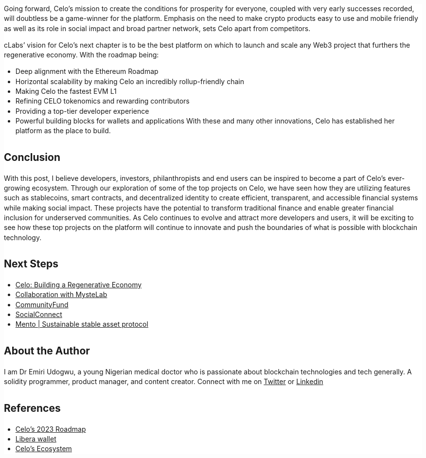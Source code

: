 Going forward, Celo’s mission to create the conditions for prosperity for everyone, coupled with very early successes recorded, will doubtless be a game-winner for the platform. Emphasis on the need to make crypto products easy to use and mobile friendly as well as its role in social impact and broad partner network, sets Celo apart from competitors.

cLabs’ vision for Celo’s next chapter is to be the best platform on which to launch and scale any Web3 project that furthers the regenerative economy. With the roadmap being:

- Deep alignment with the Ethereum Roadmap
- Horizontal scalability by making Celo an incredibly rollup-friendly chain
- Making Celo the fastest EVM L1
- Refining CELO tokenomics and rewarding contributors
- Providing a top-tier developer experience
- Powerful building blocks for wallets and applications
  With these and many other innovations, Celo has established her platform as the place to build.

## Conclusion​

With this post, I believe developers, investors, philanthropists and end users can be inspired to become a part of Celo’s ever-growing ecosystem.
Through our exploration of some of the top projects on Celo, we have seen how they are utilizing features such as stablecoins, smart contracts, and decentralized identity to create efficient, transparent, and accessible financial systems while making social impact. These projects have the potential to transform traditional finance and enable greater financial inclusion for underserved communities.
As Celo continues to evolve and attract more developers and users, it will be exciting to see how these top projects on the platform will continue to innovate and push the boundaries of what is possible with blockchain technology.

## Next Steps​

- [Celo: Building a Regenerative Economy](https://www.notboring.co/p/celo-building-a-regenerative-economy)
- [Collaboration with MysteLab](https://blog.celo.org/progress-update-celo-foundation-clabs-and-mysten-labs-deepen-collaboration-on-blockchain-fec178ae5f2c)
- [CommunityFund](https://docs.celo.org/protocol/pos/epoch-rewards-community-fund)
- [SocialConnect](https://github.com/celo-org/SocialConnect)
- [Mento | Sustainable stable asset protocol](https://www.mento.org/#about)

## About the Author​

I am Dr Emiri Udogwu, a young Nigerian medical doctor who is passionate about blockchain technologies and tech generally. A solidity programmer, product manager, and content creator.
Connect with me on [Twitter](http://twitter.com/emiridbest) or [Linkedin](http://linkedin.com/emiridbest)

## References​

- [Celo’s 2023 Roadmap](https://blog.celo.org/the-next-chapter-introducing-celo-2-0-by-clabs-b535db54a564)
- [Libera wallet](https://docs.impactmarket.com/libera-crypto-wallet)
- [Celo’s Ecosystem](https://celo.org/ecosystem)
